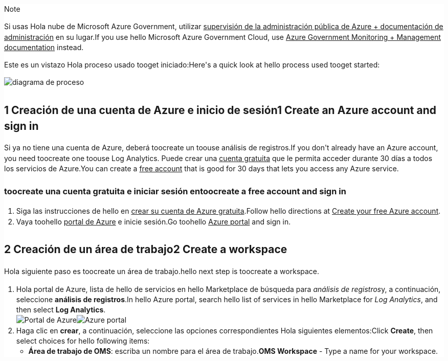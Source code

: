 >[!NOTE]
><span data-ttu-id="83346-110">Si usas Hola nube de Microsoft Azure Government, utilizar [supervisión de la administración pública de Azure + documentación de administración](https://docs.microsoft.com/azure/azure-government/documentation-government-services-monitoringandmanagement#log-analytics) en su lugar.</span><span class="sxs-lookup"><span data-stu-id="83346-110">If you use hello Microsoft Azure Government Cloud, use [Azure Government Monitoring + Management documentation](https://docs.microsoft.com/azure/azure-government/documentation-government-services-monitoringandmanagement#log-analytics) instead.</span></span>

<span data-ttu-id="83346-111">Este es un vistazo Hola proceso usado tooget iniciado:</span><span class="sxs-lookup"><span data-stu-id="83346-111">Here's a quick look at hello process used tooget started:</span></span>

![diagrama de proceso](./media/log-analytics-get-started/onboard-oms.png)

## <a name="1-create-an-azure-account-and-sign-in"></a><span data-ttu-id="83346-113">1 Creación de una cuenta de Azure e inicio de sesión</span><span class="sxs-lookup"><span data-stu-id="83346-113">1 Create an Azure account and sign in</span></span>

<span data-ttu-id="83346-114">Si ya no tiene una cuenta de Azure, deberá toocreate un toouse análisis de registros.</span><span class="sxs-lookup"><span data-stu-id="83346-114">If you don't already have an Azure account, you need toocreate one toouse Log Analytics.</span></span> <span data-ttu-id="83346-115">Puede crear una [cuenta gratuita](https://azure.microsoft.com/free/) que le permita acceder durante 30 días a todos los servicios de Azure.</span><span class="sxs-lookup"><span data-stu-id="83346-115">You can create a [free account](https://azure.microsoft.com/free/) that is good for 30 days that lets you access any Azure service.</span></span>

### <a name="toocreate-a-free-account-and-sign-in"></a><span data-ttu-id="83346-116">toocreate una cuenta gratuita e iniciar sesión en</span><span class="sxs-lookup"><span data-stu-id="83346-116">toocreate a free account and sign in</span></span>
1. <span data-ttu-id="83346-117">Siga las instrucciones de hello en [crear su cuenta de Azure gratuita](https://azure.microsoft.com/free/).</span><span class="sxs-lookup"><span data-stu-id="83346-117">Follow hello directions at [Create your free Azure account](https://azure.microsoft.com/free/).</span></span>
2. <span data-ttu-id="83346-118">Vaya toohello [portal de Azure](https://portal.azure.com) e inicie sesión.</span><span class="sxs-lookup"><span data-stu-id="83346-118">Go toohello [Azure portal](https://portal.azure.com) and sign in.</span></span>

## <a name="2-create-a-workspace"></a><span data-ttu-id="83346-119">2 Creación de un área de trabajo</span><span class="sxs-lookup"><span data-stu-id="83346-119">2 Create a workspace</span></span>

<span data-ttu-id="83346-120">Hola siguiente paso es toocreate un área de trabajo.</span><span class="sxs-lookup"><span data-stu-id="83346-120">hello next step is toocreate a workspace.</span></span>

1. <span data-ttu-id="83346-121">Hola portal de Azure, lista de hello de servicios en hello Marketplace de búsqueda para *análisis de registros*y, a continuación, seleccione **análisis de registros**.</span><span class="sxs-lookup"><span data-stu-id="83346-121">In hello Azure portal, search hello list of services in hello Marketplace for *Log Analytics*, and then select **Log Analytics**.</span></span>  
    <span data-ttu-id="83346-122">![Portal de Azure](./media/log-analytics-get-started/log-analytics-portal.png)</span><span class="sxs-lookup"><span data-stu-id="83346-122">![Azure portal](./media/log-analytics-get-started/log-analytics-portal.png)</span></span>
2. <span data-ttu-id="83346-123">Haga clic en **crear**, a continuación, seleccione las opciones correspondientes Hola siguientes elementos:</span><span class="sxs-lookup"><span data-stu-id="83346-123">Click **Create**, then select choices for hello following items:</span></span>
   * <span data-ttu-id="83346-124">**Área de trabajo de OMS**: escriba un nombre para el área de trabajo.</span><span class="sxs-lookup"><span data-stu-id="83346-124">**OMS Workspace** - Type a name for your workspace.</span></span>